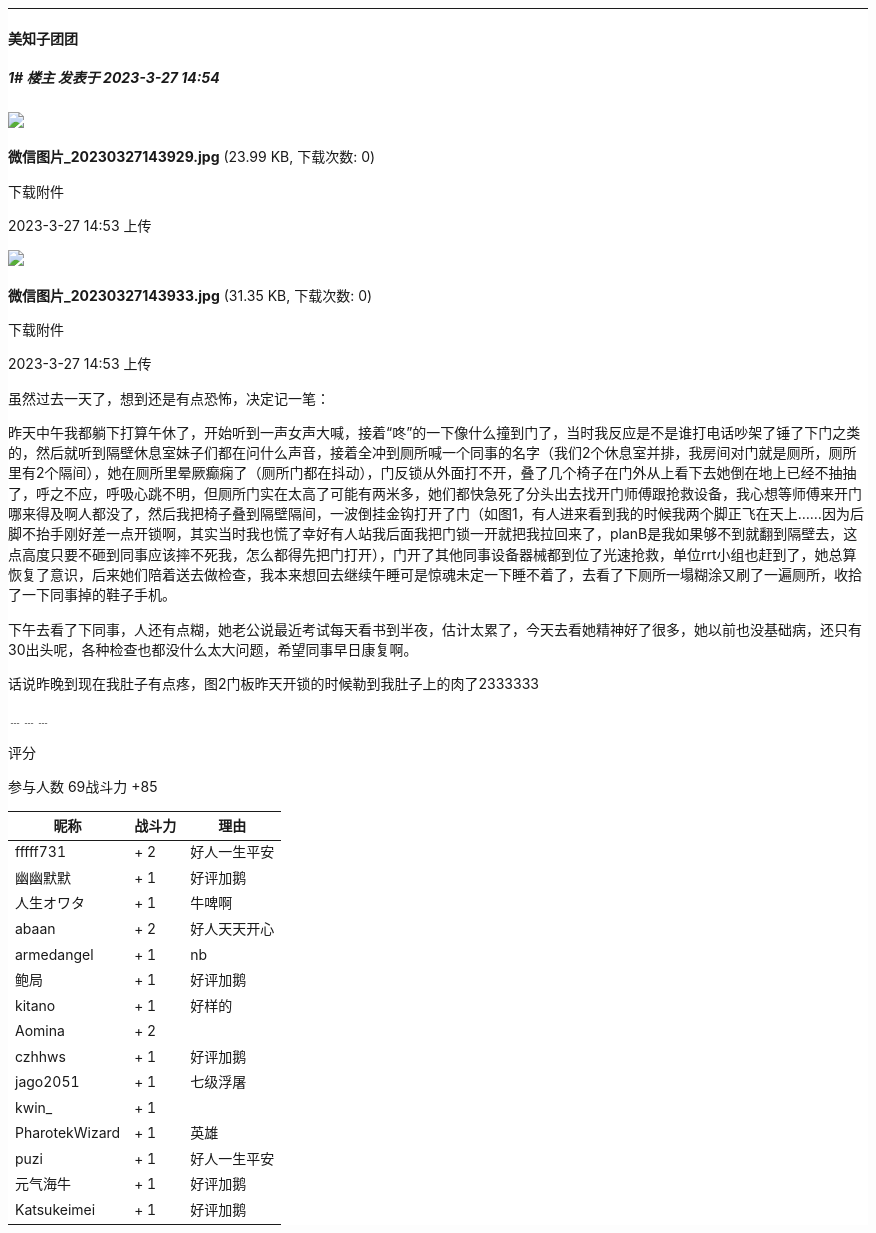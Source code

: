 
*****

####  美知子团团  
##### 1#       楼主       发表于 2023-3-27 14:54

<img src="https://img.saraba1st.com/forum/202303/27/145343iboi7s6b5omvlboy.jpg" referrerpolicy="no-referrer">

<strong>微信图片_20230327143929.jpg</strong> (23.99 KB, 下载次数: 0)

下载附件

2023-3-27 14:53 上传

<img src="https://img.saraba1st.com/forum/202303/27/145343d5igf5g15x9y9bez.jpg" referrerpolicy="no-referrer">

<strong>微信图片_20230327143933.jpg</strong> (31.35 KB, 下载次数: 0)

下载附件

2023-3-27 14:53 上传

虽然过去一天了，想到还是有点恐怖，决定记一笔：

昨天中午我都躺下打算午休了，开始听到一声女声大喊，接着“咚”的一下像什么撞到门了，当时我反应是不是谁打电话吵架了锤了下门之类的，然后就听到隔壁休息室妹子们都在问什么声音，接着全冲到厕所喊一个同事的名字（我们2个休息室并排，我房间对门就是厕所，厕所里有2个隔间），她在厕所里晕厥癫痫了（厕所门都在抖动），门反锁从外面打不开，叠了几个椅子在门外从上看下去她倒在地上已经不抽抽了，呼之不应，呼吸心跳不明，但厕所门实在太高了可能有两米多，她们都快急死了分头出去找开门师傅跟抢救设备，我心想等师傅来开门哪来得及啊人都没了，然后我把椅子叠到隔壁隔间，一波倒挂金钩打开了门（如图1，有人进来看到我的时候我两个脚正飞在天上……因为后脚不抬手刚好差一点开锁啊，其实当时我也慌了幸好有人站我后面我把门锁一开就把我拉回来了，planB是我如果够不到就翻到隔壁去，这点高度只要不砸到同事应该摔不死我，怎么都得先把门打开），门开了其他同事设备器械都到位了光速抢救，单位rrt小组也赶到了，她总算恢复了意识，后来她们陪着送去做检查，我本来想回去继续午睡可是惊魂未定一下睡不着了，去看了下厕所一塌糊涂又刷了一遍厕所，收拾了一下同事掉的鞋子手机。

下午去看了下同事，人还有点糊，她老公说最近考试每天看书到半夜，估计太累了，今天去看她精神好了很多，她以前也没基础病，还只有30出头呢，各种检查也都没什么太大问题，希望同事早日康复啊。

话说昨晚到现在我肚子有点疼，图2门板昨天开锁的时候勒到我肚子上的肉了2333333

﹍﹍﹍

评分

 参与人数 69战斗力 +85

|昵称|战斗力|理由|
|----|---|---|
| fffff731| + 2|好人一生平安|
| 幽幽默默| + 1|好评加鹅|
| 人生オワタ| + 1|牛啤啊|
| abaan| + 2|好人天天开心|
| armedangel| + 1|nb|
| 鲍局| + 1|好评加鹅|
| kitano| + 1|好样的|
| Aomina| + 2||
| czhhws| + 1|好评加鹅|
| jago2051| + 1|七级浮屠|
| kwin_| + 1||
| PharotekWizard| + 1|英雄|
| puzi| + 1|好人一生平安|
| 元气海牛| + 1|好评加鹅|
| Katsukeimei| + 1|好评加鹅|